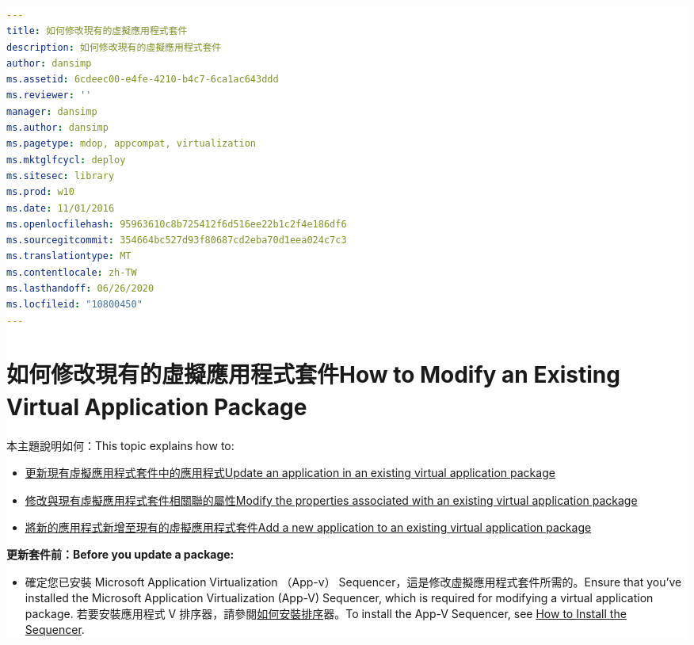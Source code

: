 ```yaml
---
title: 如何修改現有的虛擬應用程式套件
description: 如何修改現有的虛擬應用程式套件
author: dansimp
ms.assetid: 6cdeec00-e4fe-4210-b4c7-6ca1ac643ddd
ms.reviewer: ''
manager: dansimp
ms.author: dansimp
ms.pagetype: mdop, appcompat, virtualization
ms.mktglfcycl: deploy
ms.sitesec: library
ms.prod: w10
ms.date: 11/01/2016
ms.openlocfilehash: 95963610c8b725412f6d516ee22b1c2f4e186df6
ms.sourcegitcommit: 354664bc527d93f80687cd2eba70d1eea024c7c3
ms.translationtype: MT
ms.contentlocale: zh-TW
ms.lasthandoff: 06/26/2020
ms.locfileid: "10800450"
---
```

# <span data-ttu-id="16272-103">如何修改現有的虛擬應用程式套件</span><span class="sxs-lookup"><span data-stu-id="16272-103">How to Modify an Existing Virtual Application Package</span></span>


<span data-ttu-id="16272-104">本主題說明如何：</span><span class="sxs-lookup"><span data-stu-id="16272-104">This topic explains how to:</span></span>

-   [<span data-ttu-id="16272-105">更新現有虛擬應用程式套件中的應用程式</span><span class="sxs-lookup"><span data-stu-id="16272-105">Update an application in an existing virtual application package</span></span>](#bkmk-update-app-in-pkg)

-   [<span data-ttu-id="16272-106">修改與現有虛擬應用程式套件相關聯的屬性</span><span class="sxs-lookup"><span data-stu-id="16272-106">Modify the properties associated with an existing virtual application package</span></span>](#bkmk-chg-props-in-pkg)

-   [<span data-ttu-id="16272-107">將新的應用程式新增至現有的虛擬應用程式套件</span><span class="sxs-lookup"><span data-stu-id="16272-107">Add a new application to an existing virtual application package</span></span>](#bkmk-add-app-to-pkg)

**<span data-ttu-id="16272-108">更新套件前：</span><span class="sxs-lookup"><span data-stu-id="16272-108">Before you update a package:</span></span>**

-   <span data-ttu-id="16272-109">確定您已安裝 Microsoft Application Virtualization （App-v） Sequencer，這是修改虛擬應用程式套件所需的。</span><span class="sxs-lookup"><span data-stu-id="16272-109">Ensure that you’ve installed the Microsoft Application Virtualization (App-V) Sequencer, which is required for modifying a virtual application package.</span></span> <span data-ttu-id="16272-110">若要安裝應用程式 V 排序器，請參閱[如何安裝排序](how-to-install-the-sequencer-51beta-gb18030.md)器。</span><span class="sxs-lookup"><span data-stu-id="16272-110">To install the App-V Sequencer, see [How to Install the Sequencer](how-to-install-the-sequencer-51beta-gb18030.md).</span></span>
